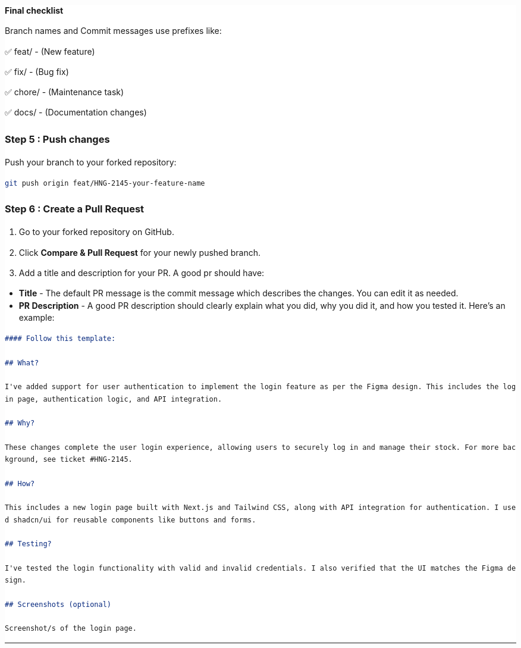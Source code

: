 **Final checklist**

Branch names and Commit messages use prefixes like:

✅ feat/ - (New feature)

✅ fix/ - (Bug fix)

✅ chore/ - (Maintenance task)

✅ docs/ - (Documentation changes)

### Step 5 : Push changes

Push your branch to your forked repository:

```bash
git push origin feat/HNG-2145-your-feature-name
```

### Step 6 : Create a Pull Request

1. Go to your forked repository on GitHub.

2. Click **Compare & Pull Request** for your newly pushed branch.

3. Add a title and description for your PR. A good pr should have:

- **Title** - The default PR message is the commit message which describes the changes. You can edit it as needed.
- **PR Description** - A good PR description should clearly explain what you did, why you did it, and how you tested it. Here’s an example:

```markdown
#### Follow this template:

## What?

I've added support for user authentication to implement the login feature as per the Figma design. This includes the login page, authentication logic, and API integration.

## Why?

These changes complete the user login experience, allowing users to securely log in and manage their stock. For more background, see ticket #HNG-2145.

## How?

This includes a new login page built with Next.js and Tailwind CSS, along with API integration for authentication. I used shadcn/ui for reusable components like buttons and forms.

## Testing?

I've tested the login functionality with valid and invalid credentials. I also verified that the UI matches the Figma design.

## Screenshots (optional)

Screenshot/s of the login page.
```

---